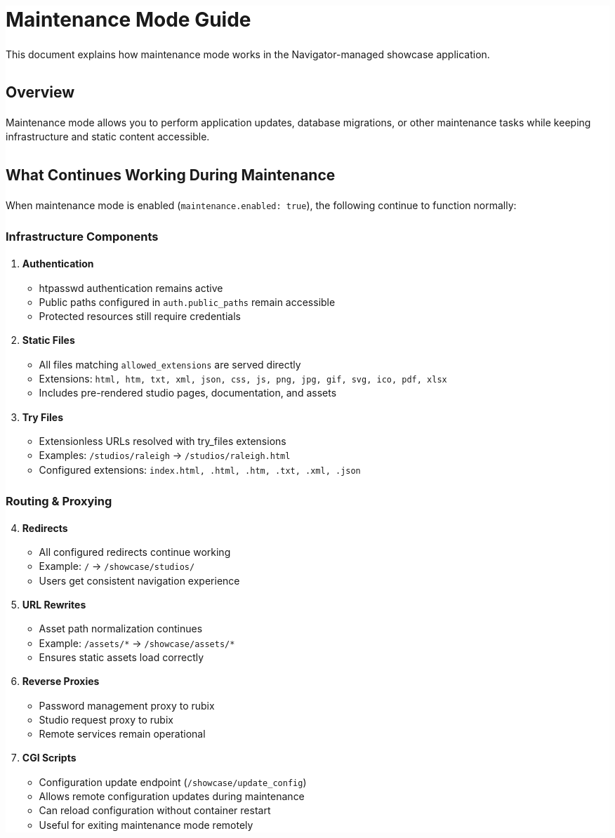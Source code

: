 # Maintenance Mode Guide

This document explains how maintenance mode works in the Navigator-managed showcase application.

## Overview

Maintenance mode allows you to perform application updates, database migrations, or other maintenance tasks while keeping infrastructure and static content accessible.

## What Continues Working During Maintenance

When maintenance mode is enabled (`maintenance.enabled: true`), the following continue to function normally:

### Infrastructure Components

1. **Authentication**
   - htpasswd authentication remains active
   - Public paths configured in `auth.public_paths` remain accessible
   - Protected resources still require credentials

2. **Static Files**
   - All files matching `allowed_extensions` are served directly
   - Extensions: `html, htm, txt, xml, json, css, js, png, jpg, gif, svg, ico, pdf, xlsx`
   - Includes pre-rendered studio pages, documentation, and assets

3. **Try Files**
   - Extensionless URLs resolved with try_files extensions
   - Examples: `/studios/raleigh` → `/studios/raleigh.html`
   - Configured extensions: `index.html, .html, .htm, .txt, .xml, .json`

### Routing & Proxying

4. **Redirects**
   - All configured redirects continue working
   - Example: `/` → `/showcase/studios/`
   - Users get consistent navigation experience

5. **URL Rewrites**
   - Asset path normalization continues
   - Example: `/assets/*` → `/showcase/assets/*`
   - Ensures static assets load correctly

6. **Reverse Proxies**
   - Password management proxy to rubix
   - Studio request proxy to rubix
   - Remote services remain operational

7. **CGI Scripts**
   - Configuration update endpoint (`/showcase/update_config`)
   - Allows remote configuration updates during maintenance
   - Can reload configuration without container restart
   - Useful for exiting maintenance mode remotely
